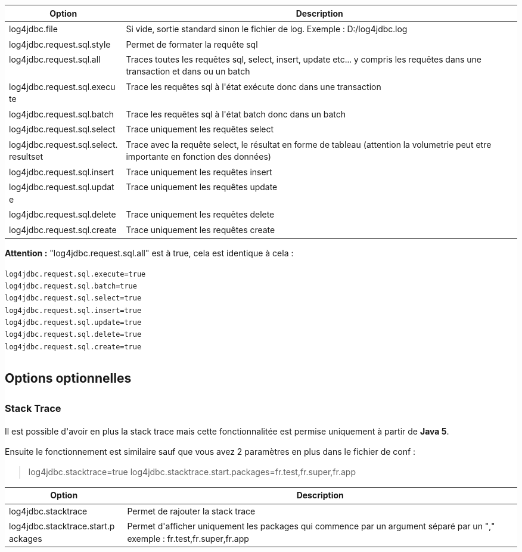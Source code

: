 
| Option | Description |
| ------ | ------- |
|log4jdbc.file|Si vide, sortie standard sinon le fichier de log. Exemple : D:/log4jdbc.log|
|log4jdbc.request.sql.style|Permet de formater la requête sql|
|log4jdbc.request.sql.all|Traces toutes les requêtes sql, select, insert, update etc... y compris les requêtes dans une transaction et dans ou un batch|
|log4jdbc.request.sql.execute|Trace les requêtes sql à l'état exécute donc dans une transaction|
|log4jdbc.request.sql.batch|Trace les requêtes sql à l'état batch donc dans un batch|
|log4jdbc.request.sql.select|Trace uniquement les requêtes select|
|log4jdbc.request.sql.select.resultset|Trace avec la requête select, le résultat en forme de tableau (attention la volumetrie peut etre importante en fonction des données)|
|log4jdbc.request.sql.insert|Trace uniquement les requêtes insert|
|log4jdbc.request.sql.update|Trace uniquement les requêtes update|
|log4jdbc.request.sql.delete|Trace uniquement les requêtes delete|
|log4jdbc.request.sql.create|Trace uniquement les requêtes create|


**Attention :** "log4jdbc.request.sql.all" est à true, cela est identique à cela :

```
log4jdbc.request.sql.execute=true
log4jdbc.request.sql.batch=true
log4jdbc.request.sql.select=true
log4jdbc.request.sql.insert=true
log4jdbc.request.sql.update=true
log4jdbc.request.sql.delete=true
log4jdbc.request.sql.create=true
```
## Options optionnelles

### Stack Trace
Il est possible d'avoir en plus la stack trace mais cette fonctionnalitée est permise uniquement à partir de **Java 5**.


Ensuite le fonctionnement est similaire sauf que vous avez 2 paramètres en plus dans le fichier de conf :

> log4jdbc.stacktrace=true
log4jdbc.stacktrace.start.packages=fr.test,fr.super,fr.app

| Option | Description |
| ------ | ------- |
|log4jdbc.stacktrace|Permet de rajouter la stack trace|
|log4jdbc.stacktrace.start.packages|Permet d'afficher uniquement les packages qui commence par un argument séparé par un "," exemple : fr.test,fr.super,fr.app|
